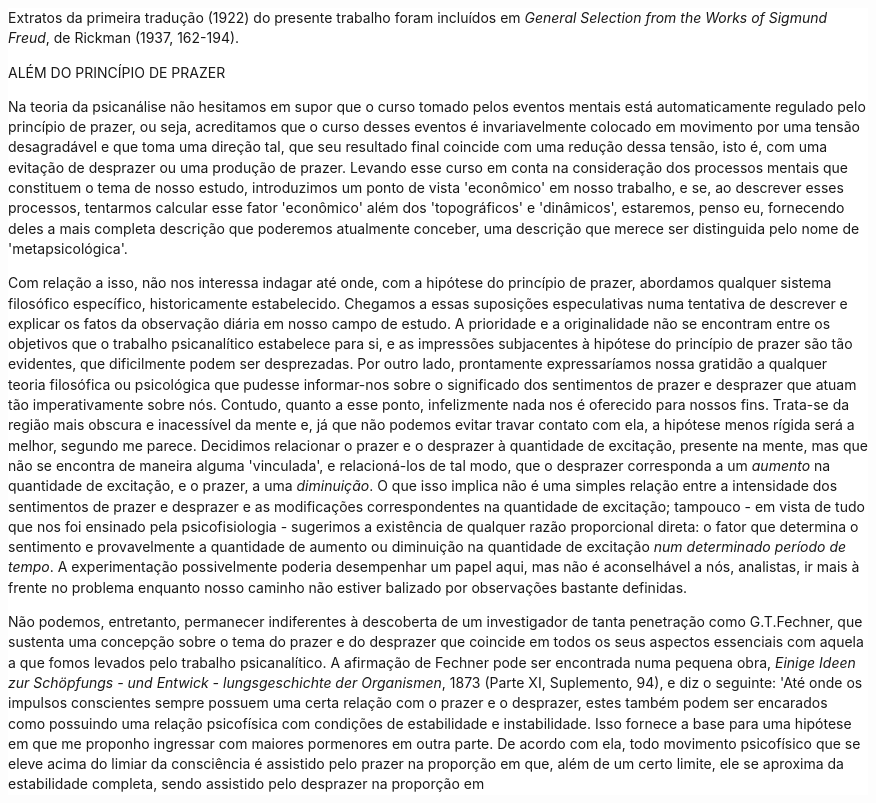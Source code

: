 Extratos da primeira tradução (1922) do presente trabalho foram
incluídos em *General Selection from the Works of Sigmund Freud*, de
Rickman (1937, 162-194).

ALÉM DO PRINCÍPIO DE PRAZER

Na teoria da psicanálise não hesitamos em supor que o curso tomado pelos
eventos mentais está automaticamente regulado pelo princípio de prazer,
ou seja, acreditamos que o curso desses eventos é invariavelmente
colocado em movimento por uma tensão desagradável e que toma uma direção
tal, que seu resultado final coincide com uma redução dessa tensão, isto
é, com uma evitação de desprazer ou uma produção de prazer. Levando esse
curso em conta na consideração dos processos mentais que constituem o
tema de nosso estudo, introduzimos um ponto de vista 'econômico' em
nosso trabalho, e se, ao descrever esses processos, tentarmos calcular
esse fator 'econômico' além dos 'topográficos' e 'dinâmicos', estaremos,
penso eu, fornecendo deles a mais completa descrição que poderemos
atualmente conceber, uma descrição que merece ser distinguida pelo nome
de 'metapsicológica'.

Com relação a isso, não nos interessa indagar até onde, com a hipótese
do princípio de prazer, abordamos qualquer sistema filosófico
específico, historicamente estabelecido. Chegamos a essas suposições
especulativas numa tentativa de descrever e explicar os fatos da
observação diária em nosso campo de estudo. A prioridade e a
originalidade não se encontram entre os objetivos que o trabalho
psicanalítico estabelece para si, e as impressões subjacentes à hipótese
do princípio de prazer são tão evidentes, que dificilmente podem ser
desprezadas. Por outro lado, prontamente expressaríamos nossa gratidão a
qualquer teoria filosófica ou psicológica que pudesse informar-nos sobre
o significado dos sentimentos de prazer e desprazer que atuam tão
imperativamente sobre nós. Contudo, quanto a esse ponto, infelizmente
nada nos é oferecido para nossos fins. Trata-se da região mais obscura e
inacessível da mente e, já que não podemos evitar travar contato com
ela, a hipótese menos rígida será a melhor, segundo me parece. Decidimos
relacionar o prazer e o desprazer à quantidade de excitação, presente na
mente, mas que não se encontra de maneira alguma 'vinculada', e
relacioná-los de tal modo, que o desprazer corresponda a um *aumento* na
quantidade de excitação, e o prazer, a uma *diminuição*. O que isso
implica não é uma simples relação entre a intensidade dos sentimentos de
prazer e desprazer e as modificações correspondentes na quantidade de
excitação; tampouco - em vista de tudo que nos foi ensinado pela
psicofisiologia - sugerimos a existência de qualquer razão proporcional
direta: o fator que determina o sentimento e provavelmente a quantidade
de aumento ou diminuição na quantidade de excitação *num determinado
período de tempo*. A experimentação possivelmente poderia desempenhar um
papel aqui, mas não é aconselhável a nós, analistas, ir mais à frente no
problema enquanto nosso caminho não estiver balizado por observações
bastante definidas.

Não podemos, entretanto, permanecer indiferentes à descoberta de um
investigador de tanta penetração como G.T.Fechner, que sustenta uma
concepção sobre o tema do prazer e do desprazer que coincide em todos os
seus aspectos essenciais com aquela a que fomos levados pelo trabalho
psicanalítico. A afirmação de Fechner pode ser encontrada numa pequena
obra, *Einige Ideen zur Schöpfungs - und Entwick - lungsgeschichte der
Organismen*, 1873 (Parte XI, Suplemento, 94), e diz o seguinte: 'Até
onde os impulsos conscientes sempre possuem uma certa relação com o
prazer e o desprazer, estes também podem ser encarados como possuindo
uma relação psicofísica com condições de estabilidade e instabilidade.
Isso fornece a base para uma hipótese em que me proponho ingressar com
maiores pormenores em outra parte. De acordo com ela, todo movimento
psicofísico que se eleve acima do limiar da consciência é assistido pelo
prazer na proporção em que, além de um certo limite, ele se aproxima da
estabilidade completa, sendo assistido pelo desprazer na proporção em